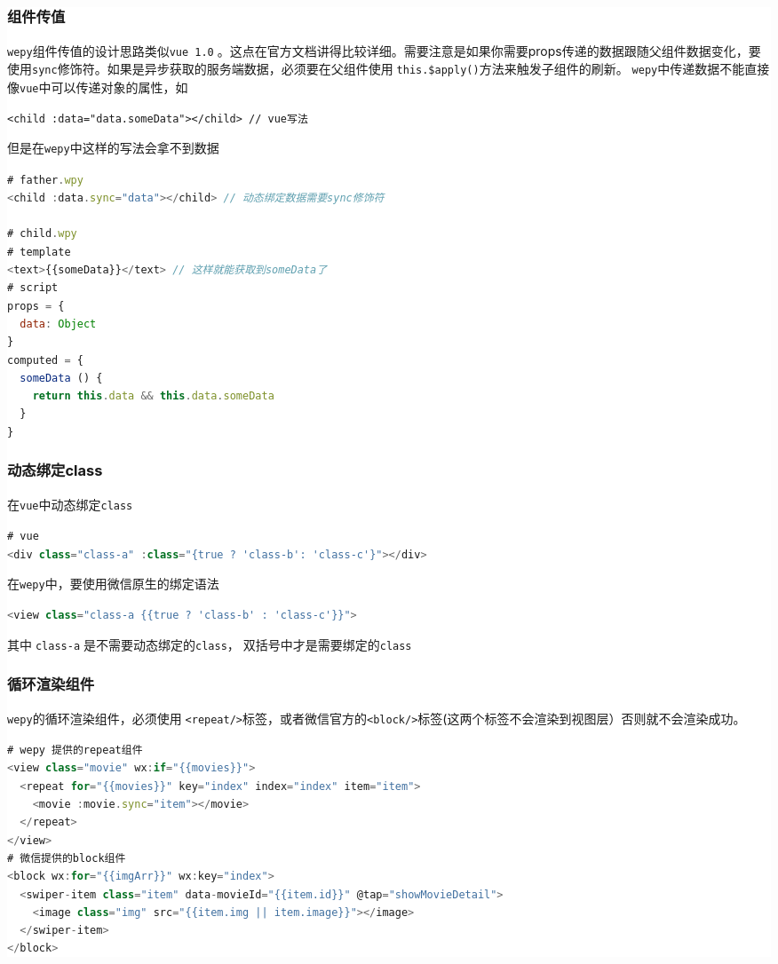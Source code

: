 ### 组件传值

`wepy`组件传值的设计思路类似`vue 1.0` 。这点在官方文档讲得比较详细。需要注意是如果你需要props传递的数据跟随父组件数据变化，要使用`sync`修饰符。如果是异步获取的服务端数据，必须要在父组件使用 `this.$apply()`方法来触发子组件的刷新。
`wepy`中传递数据不能直接像`vue`中可以传递对象的属性，如

```
<child :data="data.someData"></child> // vue写法
```

但是在`wepy`中这样的写法会拿不到数据

```javascript
# father.wpy
<child :data.sync="data"></child> // 动态绑定数据需要sync修饰符

# child.wpy
# template
<text>{{someData}}</text> // 这样就能获取到someData了
# script
props = {
  data: Object
}
computed = {
  someData () {
    return this.data && this.data.someData
  }
}
```

### 动态绑定class

在`vue`中动态绑定`class`

```javascript
# vue
<div class="class-a" :class="{true ? 'class-b': 'class-c'}"></div>
```

在`wepy`中，要使用微信原生的绑定语法

```javascript
<view class="class-a {{true ? 'class-b' : 'class-c'}}">
```

其中 `class-a` 是不需要动态绑定的`class`， 双括号中才是需要绑定的`class`

### 循环渲染组件

`wepy`的循环渲染组件，必须使用 `<repeat/>`标签，或者微信官方的`<block/>`标签(这两个标签不会渲染到视图层）否则就不会渲染成功。

```javascript
# wepy 提供的repeat组件
<view class="movie" wx:if="{{movies}}">
  <repeat for="{{movies}}" key="index" index="index" item="item">
    <movie :movie.sync="item"></movie>
  </repeat>
</view>
# 微信提供的block组件
<block wx:for="{{imgArr}}" wx:key="index">
  <swiper-item class="item" data-movieId="{{item.id}}" @tap="showMovieDetail">
    <image class="img" src="{{item.img || item.image}}"></image>
  </swiper-item>
</block>
```
